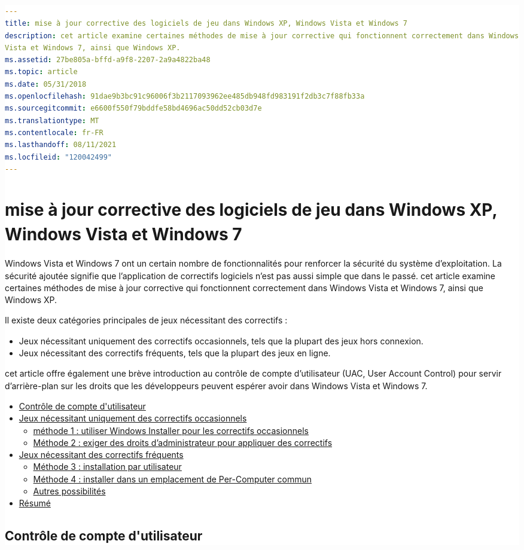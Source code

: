 ```yaml
---
title: mise à jour corrective des logiciels de jeu dans Windows XP, Windows Vista et Windows 7
description: cet article examine certaines méthodes de mise à jour corrective qui fonctionnent correctement dans Windows Vista et Windows 7, ainsi que Windows XP.
ms.assetid: 27be805a-bffd-a9f8-2207-2a9a4822ba48
ms.topic: article
ms.date: 05/31/2018
ms.openlocfilehash: 91dae9b3bc91c96006f3b2117093962ee485db948fd983191f2db3c7f88fb33a
ms.sourcegitcommit: e6600f550f79bddfe58bd4696ac50dd52cb03d7e
ms.translationtype: MT
ms.contentlocale: fr-FR
ms.lasthandoff: 08/11/2021
ms.locfileid: "120042499"
---
```

# <a name="patching-game-software-in-windows-xp-windows-vista-and-windows-7"></a>mise à jour corrective des logiciels de jeu dans Windows XP, Windows Vista et Windows 7

Windows Vista et Windows 7 ont un certain nombre de fonctionnalités pour renforcer la sécurité du système d’exploitation. La sécurité ajoutée signifie que l’application de correctifs logiciels n’est pas aussi simple que dans le passé. cet article examine certaines méthodes de mise à jour corrective qui fonctionnent correctement dans Windows Vista et Windows 7, ainsi que Windows XP.

Il existe deux catégories principales de jeux nécessitant des correctifs :

-   Jeux nécessitant uniquement des correctifs occasionnels, tels que la plupart des jeux hors connexion.
-   Jeux nécessitant des correctifs fréquents, tels que la plupart des jeux en ligne.

cet article offre également une brève introduction au contrôle de compte d’utilisateur (UAC, User Account Control) pour servir d’arrière-plan sur les droits que les développeurs peuvent espérer avoir dans Windows Vista et Windows 7.

-   [Contrôle de compte d'utilisateur](#user-account-control)
-   [Jeux nécessitant uniquement des correctifs occasionnels](#games-that-require-only-occasional-patches)
    -   [méthode 1 : utiliser Windows Installer pour les correctifs occasionnels](#method-1-use-windows-installer-for-occasional-patches)
    -   [Méthode 2 : exiger des droits d’administrateur pour appliquer des correctifs](#method-2-require-administrator-rights-to-apply-patches)
-   [Jeux nécessitant des correctifs fréquents](#games-that-require-frequent-patches)
    -   [Méthode 3 : installation par utilisateur](#method-3-install-per-user)
    -   [Méthode 4 : installer dans un emplacement de Per-Computer commun](#method-4-install-to-a-common-per-computer-location)
    -   [Autres possibilités](#other-possibilities)
-   [Résumé](#summary)

## <a name="user-account-control"></a>Contrôle de compte d'utilisateur
